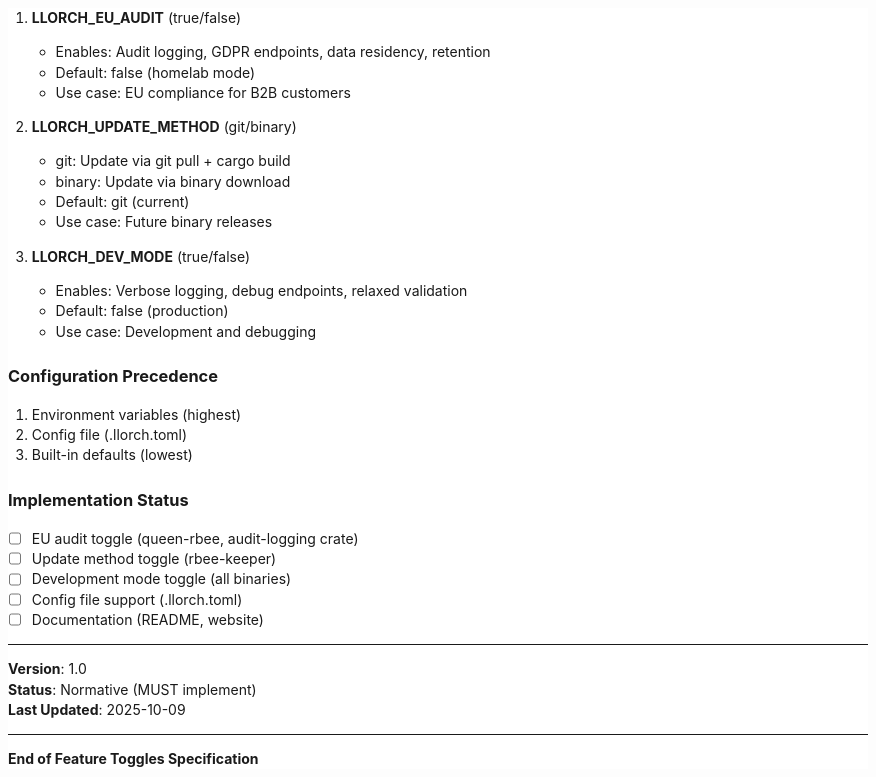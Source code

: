 1. **LLORCH_EU_AUDIT** (true/false)
   - Enables: Audit logging, GDPR endpoints, data residency, retention
   - Default: false (homelab mode)
   - Use case: EU compliance for B2B customers

2. **LLORCH_UPDATE_METHOD** (git/binary)
   - git: Update via git pull + cargo build
   - binary: Update via binary download
   - Default: git (current)
   - Use case: Future binary releases

3. **LLORCH_DEV_MODE** (true/false)
   - Enables: Verbose logging, debug endpoints, relaxed validation
   - Default: false (production)
   - Use case: Development and debugging

### Configuration Precedence

1. Environment variables (highest)
2. Config file (.llorch.toml)
3. Built-in defaults (lowest)

### Implementation Status

- [ ] EU audit toggle (queen-rbee, audit-logging crate)
- [ ] Update method toggle (rbee-keeper)
- [ ] Development mode toggle (all binaries)
- [ ] Config file support (.llorch.toml)
- [ ] Documentation (README, website)

---

**Version**: 1.0  
**Status**: Normative (MUST implement)  
**Last Updated**: 2025-10-09

---

**End of Feature Toggles Specification**
